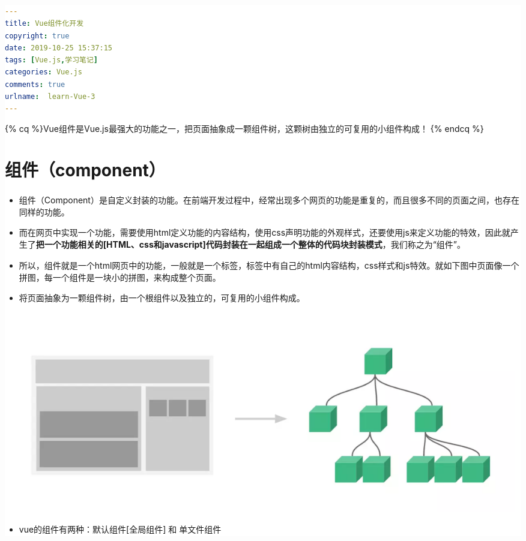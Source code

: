 ```yaml
---
title: Vue组件化开发
copyright: true
date: 2019-10-25 15:37:15
tags: [Vue.js,学习笔记]
categories: Vue.js
comments: true
urlname:  learn-Vue-3
---
```




{% cq %}Vue组件是Vue.js最强大的功能之一，把页面抽象成一颗组件树，这颗树由独立的可复用的小组件构成！ {% endcq %}





# 组件（component）

- 组件（Component）是自定义封装的功能。在前端开发过程中，经常出现多个网页的功能是重复的，而且很多不同的页面之间，也存在同样的功能。

- 而在网页中实现一个功能，需要使用html定义功能的内容结构，使用css声明功能的外观样式，还要使用js来定义功能的特效，因此就产生了**把一个功能相关的[HTML、css和javascript]代码封装在一起组成一个整体的代码块封装模式**，我们称之为“组件”。



- 所以，组件就是一个html网页中的功能，一般就是一个标签，标签中有自己的html内容结构，css样式和js特效。就如下图中页面像一个拼图，每一个组件是一块小的拼图，来构成整个页面。
- 将页面抽象为一颗组件树，由一个根组件以及独立的，可复用的小组件构成。



![component](Vue组件化开发/component.png)



- vue的组件有两种：默认组件[全局组件] 和 单文件组件


